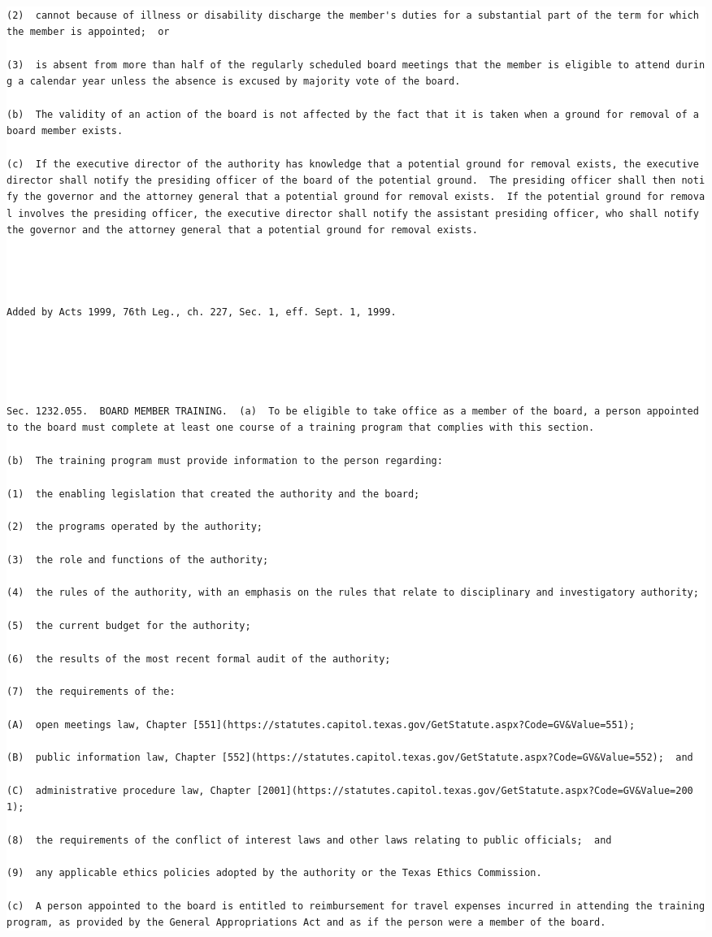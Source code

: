     (2)  cannot because of illness or disability discharge the member's duties for a substantial part of the term for which the member is appointed;  or
    
    (3)  is absent from more than half of the regularly scheduled board meetings that the member is eligible to attend during a calendar year unless the absence is excused by majority vote of the board.
    
    (b)  The validity of an action of the board is not affected by the fact that it is taken when a ground for removal of a board member exists.
    
    (c)  If the executive director of the authority has knowledge that a potential ground for removal exists, the executive director shall notify the presiding officer of the board of the potential ground.  The presiding officer shall then notify the governor and the attorney general that a potential ground for removal exists.  If the potential ground for removal involves the presiding officer, the executive director shall notify the assistant presiding officer, who shall notify the governor and the attorney general that a potential ground for removal exists.
    
    
    
    
    Added by Acts 1999, 76th Leg., ch. 227, Sec. 1, eff. Sept. 1, 1999.
    
    
    
    
    
    Sec. 1232.055.  BOARD MEMBER TRAINING.  (a)  To be eligible to take office as a member of the board, a person appointed to the board must complete at least one course of a training program that complies with this section.
    
    (b)  The training program must provide information to the person regarding:
    
    (1)  the enabling legislation that created the authority and the board;
    
    (2)  the programs operated by the authority;
    
    (3)  the role and functions of the authority;
    
    (4)  the rules of the authority, with an emphasis on the rules that relate to disciplinary and investigatory authority;
    
    (5)  the current budget for the authority;
    
    (6)  the results of the most recent formal audit of the authority;
    
    (7)  the requirements of the:
    
    (A)  open meetings law, Chapter [551](https://statutes.capitol.texas.gov/GetStatute.aspx?Code=GV&Value=551);
    
    (B)  public information law, Chapter [552](https://statutes.capitol.texas.gov/GetStatute.aspx?Code=GV&Value=552);  and
    
    (C)  administrative procedure law, Chapter [2001](https://statutes.capitol.texas.gov/GetStatute.aspx?Code=GV&Value=2001);
    
    (8)  the requirements of the conflict of interest laws and other laws relating to public officials;  and
    
    (9)  any applicable ethics policies adopted by the authority or the Texas Ethics Commission.
    
    (c)  A person appointed to the board is entitled to reimbursement for travel expenses incurred in attending the training program, as provided by the General Appropriations Act and as if the person were a member of the board.
    